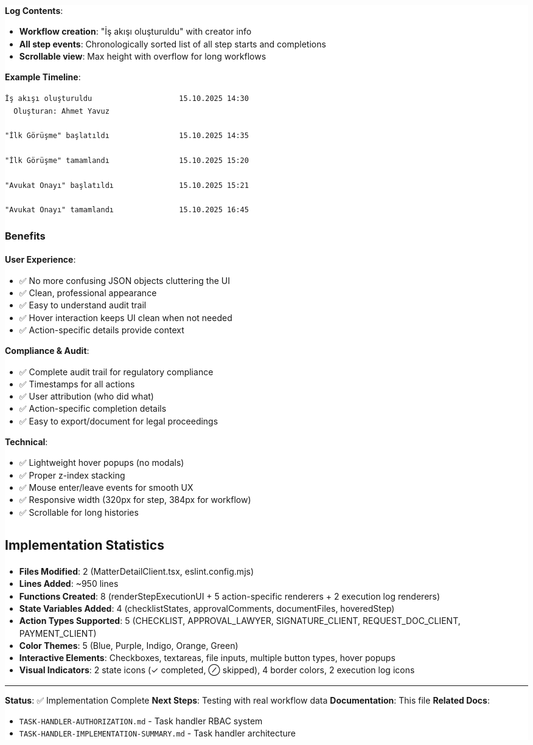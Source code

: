 **Log Contents**:
- **Workflow creation**: "İş akışı oluşturuldu" with creator info
- **All step events**: Chronologically sorted list of all step starts and completions
- **Scrollable view**: Max height with overflow for long workflows

**Example Timeline**:
```
İş akışı oluşturuldu                    15.10.2025 14:30
  Oluşturan: Ahmet Yavuz

"İlk Görüşme" başlatıldı                15.10.2025 14:35

"İlk Görüşme" tamamlandı                15.10.2025 15:20

"Avukat Onayı" başlatıldı               15.10.2025 15:21

"Avukat Onayı" tamamlandı               15.10.2025 16:45
```

### Benefits

**User Experience**:
- ✅ No more confusing JSON objects cluttering the UI
- ✅ Clean, professional appearance
- ✅ Easy to understand audit trail
- ✅ Hover interaction keeps UI clean when not needed
- ✅ Action-specific details provide context

**Compliance & Audit**:
- ✅ Complete audit trail for regulatory compliance
- ✅ Timestamps for all actions
- ✅ User attribution (who did what)
- ✅ Action-specific completion details
- ✅ Easy to export/document for legal proceedings

**Technical**:
- ✅ Lightweight hover popups (no modals)
- ✅ Proper z-index stacking
- ✅ Mouse enter/leave events for smooth UX
- ✅ Responsive width (320px for step, 384px for workflow)
- ✅ Scrollable for long histories

## Implementation Statistics

- **Files Modified**: 2 (MatterDetailClient.tsx, eslint.config.mjs)
- **Lines Added**: ~950 lines
- **Functions Created**: 8 (renderStepExecutionUI + 5 action-specific renderers + 2 execution log renderers)
- **State Variables Added**: 4 (checklistStates, approvalComments, documentFiles, hoveredStep)
- **Action Types Supported**: 5 (CHECKLIST, APPROVAL_LAWYER, SIGNATURE_CLIENT, REQUEST_DOC_CLIENT, PAYMENT_CLIENT)
- **Color Themes**: 5 (Blue, Purple, Indigo, Orange, Green)
- **Interactive Elements**: Checkboxes, textareas, file inputs, multiple button types, hover popups
- **Visual Indicators**: 2 state icons (✓ completed, ⊘ skipped), 4 border colors, 2 execution log icons

---

**Status**: ✅ Implementation Complete
**Next Steps**: Testing with real workflow data
**Documentation**: This file
**Related Docs**: 
- `TASK-HANDLER-AUTHORIZATION.md` - Task handler RBAC system
- `TASK-HANDLER-IMPLEMENTATION-SUMMARY.md` - Task handler architecture
